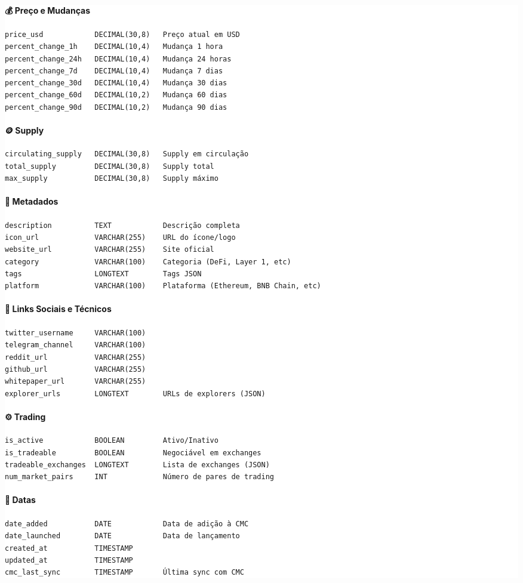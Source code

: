 #### 💰 Preço e Mudanças
```
price_usd            DECIMAL(30,8)   Preço atual em USD
percent_change_1h    DECIMAL(10,4)   Mudança 1 hora
percent_change_24h   DECIMAL(10,4)   Mudança 24 horas
percent_change_7d    DECIMAL(10,4)   Mudança 7 dias
percent_change_30d   DECIMAL(10,4)   Mudança 30 dias
percent_change_60d   DECIMAL(10,2)   Mudança 60 dias
percent_change_90d   DECIMAL(10,2)   Mudança 90 dias
```

#### 🪙 Supply
```
circulating_supply   DECIMAL(30,8)   Supply em circulação
total_supply         DECIMAL(30,8)   Supply total
max_supply           DECIMAL(30,8)   Supply máximo
```

#### 📝 Metadados
```
description          TEXT            Descrição completa
icon_url             VARCHAR(255)    URL do ícone/logo
website_url          VARCHAR(255)    Site oficial
category             VARCHAR(100)    Categoria (DeFi, Layer 1, etc)
tags                 LONGTEXT        Tags JSON
platform             VARCHAR(100)    Plataforma (Ethereum, BNB Chain, etc)
```

#### 🔗 Links Sociais e Técnicos
```
twitter_username     VARCHAR(100)
telegram_channel     VARCHAR(100)
reddit_url           VARCHAR(255)
github_url           VARCHAR(255)
whitepaper_url       VARCHAR(255)
explorer_urls        LONGTEXT        URLs de explorers (JSON)
```

#### ⚙️ Trading
```
is_active            BOOLEAN         Ativo/Inativo
is_tradeable         BOOLEAN         Negociável em exchanges
tradeable_exchanges  LONGTEXT        Lista de exchanges (JSON)
num_market_pairs     INT             Número de pares de trading
```

#### 📅 Datas
```
date_added           DATE            Data de adição à CMC
date_launched        DATE            Data de lançamento
created_at           TIMESTAMP
updated_at           TIMESTAMP
cmc_last_sync        TIMESTAMP       Última sync com CMC
```
